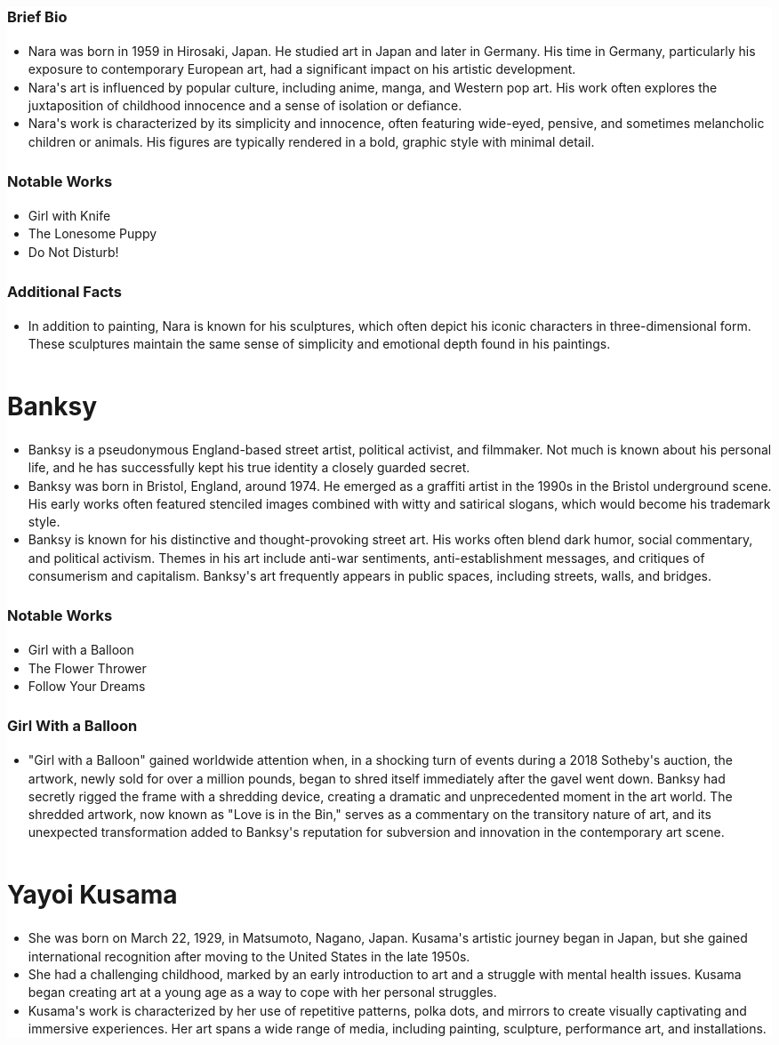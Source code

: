 ### Brief Bio
- Nara was born in 1959 in Hirosaki, Japan. He studied art in Japan and later in Germany. His time in Germany, particularly his exposure to contemporary European art, had a significant impact on his artistic development.
- Nara's art is influenced by popular culture, including anime, manga, and Western pop art. His work often explores the juxtaposition of childhood innocence and a sense of isolation or defiance.
- Nara's work is characterized by its simplicity and innocence, often featuring wide-eyed, pensive, and sometimes melancholic children or animals. His figures are typically rendered in a bold, graphic style with minimal detail. 

### Notable Works
- Girl with Knife
- The Lonesome Puppy
- Do Not Disturb!

### Additional Facts
- In addition to painting, Nara is known for his sculptures, which often depict his iconic characters in three-dimensional form. These sculptures maintain the same sense of simplicity and emotional depth found in his paintings.


<h1 id="banksy-heading">Banksy</h1>

- Banksy is a pseudonymous England-based street artist, political activist, and filmmaker. Not much is known about his personal life, and he has successfully kept his true identity a closely guarded secret.
- Banksy was born in Bristol, England, around 1974. He emerged as a graffiti artist in the 1990s in the Bristol underground scene. His early works often featured stenciled images combined with witty and satirical slogans, which would become his trademark style.
- Banksy is known for his distinctive and thought-provoking street art. His works often blend dark humor, social commentary, and political activism. Themes in his art include anti-war sentiments, anti-establishment messages, and critiques of consumerism and capitalism. Banksy's art frequently appears in public spaces, including streets, walls, and bridges.

### Notable Works
- Girl with a Balloon
- The Flower Thrower
- Follow Your Dreams

### Girl With a Balloon
- "Girl with a Balloon" gained worldwide attention when, in a shocking turn of events during a 2018 Sotheby's auction, the artwork, newly sold for over a million pounds, began to shred itself immediately after the gavel went down. Banksy had secretly rigged the frame with a shredding device, creating a dramatic and unprecedented moment in the art world. The shredded artwork, now known as "Love is in the Bin," serves as a commentary on the transitory nature of art, and its unexpected transformation added to Banksy's reputation for subversion and innovation in the contemporary art scene.


<h1 id="kusama-heading">Yayoi Kusama</h1>

- She was born on March 22, 1929, in Matsumoto, Nagano, Japan. Kusama's artistic journey began in Japan, but she gained international recognition after moving to the United States in the late 1950s.
- She had a challenging childhood, marked by an early introduction to art and a struggle with mental health issues. Kusama began creating art at a young age as a way to cope with her personal struggles.
- Kusama's work is characterized by her use of repetitive patterns, polka dots, and mirrors to create visually captivating and immersive experiences. Her art spans a wide range of media, including painting, sculpture, performance art, and installations.
